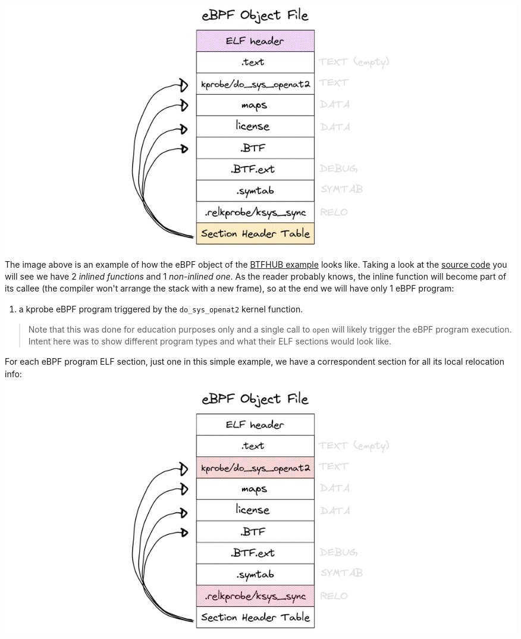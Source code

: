 ![](btfgen-internals/image03.png)

The image above is an example of how the eBPF object of the [BTFHUB example](https://github.com/aquasecurity/btfhub/tree/main/example) looks like. Taking a look at the [source code](https://github.com/aquasecurity/btfhub/blob/main/example/example.bpf.c) you will see we have 2 *inlined functions* and 1 *non-inlined one*. As the reader probably knows, the inline function will become part of its callee (the compiler won't arrange the stack with a new frame), so at the end we will have only 1 eBPF program:

1. a kprobe eBPF program triggered by the `do_sys_openat2` kernel function.

> Note that this was done for education purposes only and a single call to `open` will likely trigger the eBPF program execution. Intent here was to show different program types and what their ELF sections would look like.

For each eBPF program ELF section, just one in this simple example, we have a correspondent section for all its local relocation info:

![](btfgen-internals/image04.png)
